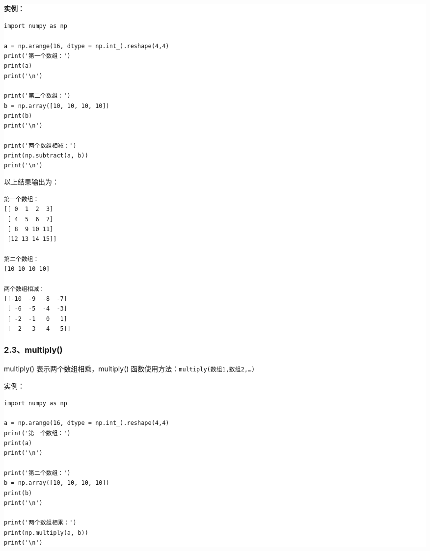 **实例：**

```
import numpy as np

a = np.arange(16, dtype = np.int_).reshape(4,4)
print('第一个数组：')
print(a)
print('\n')

print('第二个数组：')
b = np.array([10, 10, 10, 10])
print(b)
print('\n')

print('两个数组相减：')
print(np.subtract(a, b))
print('\n')
```
以上结果输出为：
```
第一个数组：
[[ 0  1  2  3]
 [ 4  5  6  7]
 [ 8  9 10 11]
 [12 13 14 15]]

第二个数组：
[10 10 10 10]

两个数组相减：
[[-10  -9  -8  -7]
 [ -6  -5  -4  -3]
 [ -2  -1   0   1]
 [  2   3   4   5]]
```

### 2.3、multiply()
multiply() 表示两个数组相乘，multiply() 函数使用方法：`multiply(数组1,数组2,…)`

实例：
```
import numpy as np

a = np.arange(16, dtype = np.int_).reshape(4,4)
print('第一个数组：')
print(a)
print('\n')

print('第二个数组：')
b = np.array([10, 10, 10, 10])
print(b)
print('\n')

print('两个数组相乘：')
print(np.multiply(a, b))
print('\n')
```
